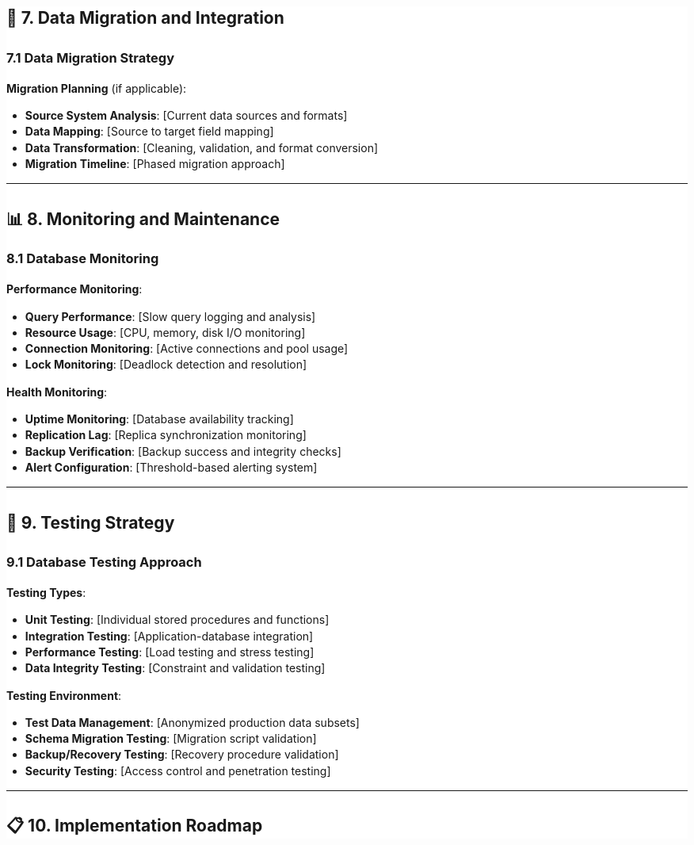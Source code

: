 
## 🔄 **7. Data Migration and Integration**

### **7.1 Data Migration Strategy**

**Migration Planning** (if applicable):
- **Source System Analysis**: [Current data sources and formats]
- **Data Mapping**: [Source to target field mapping]
- **Data Transformation**: [Cleaning, validation, and format conversion]
- **Migration Timeline**: [Phased migration approach]

---

## 📊 **8. Monitoring and Maintenance**

### **8.1 Database Monitoring**

**Performance Monitoring**:
- **Query Performance**: [Slow query logging and analysis]
- **Resource Usage**: [CPU, memory, disk I/O monitoring]
- **Connection Monitoring**: [Active connections and pool usage]
- **Lock Monitoring**: [Deadlock detection and resolution]

**Health Monitoring**:
- **Uptime Monitoring**: [Database availability tracking]
- **Replication Lag**: [Replica synchronization monitoring]
- **Backup Verification**: [Backup success and integrity checks]
- **Alert Configuration**: [Threshold-based alerting system]

---

## 🧪 **9. Testing Strategy**

### **9.1 Database Testing Approach**

**Testing Types**:
- **Unit Testing**: [Individual stored procedures and functions]
- **Integration Testing**: [Application-database integration]
- **Performance Testing**: [Load testing and stress testing]
- **Data Integrity Testing**: [Constraint and validation testing]

**Testing Environment**:
- **Test Data Management**: [Anonymized production data subsets]
- **Schema Migration Testing**: [Migration script validation]
- **Backup/Recovery Testing**: [Recovery procedure validation]
- **Security Testing**: [Access control and penetration testing]

---

## 📋 **10. Implementation Roadmap**
